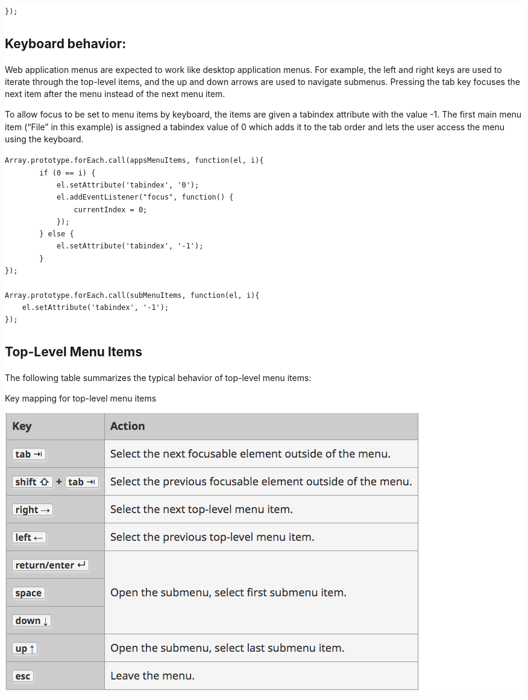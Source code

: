 ```
});

```
## Keyboard behavior:

Web application menus are expected to work like desktop application menus. For example, the left and right keys are used to iterate through the top-level items, and the up and down arrows are used to navigate submenus. Pressing the tab key focuses the next item after the menu instead of the next menu item.

To allow focus to be set to menu items by keyboard, the items are given a tabindex attribute with the value -1. The first main menu item (“File” in this example) is assigned a tabindex value of 0 which adds it to the tab order and lets the user access the menu using the keyboard.

```
Array.prototype.forEach.call(appsMenuItems, function(el, i){
		if (0 == i) {
			el.setAttribute('tabindex', '0');
			el.addEventListener("focus", function() {
				currentIndex = 0;
			});
		} else {
			el.setAttribute('tabindex', '-1');
		}
});

Array.prototype.forEach.call(subMenuItems, function(el, i){
	el.setAttribute('tabindex', '-1');
});

```
## Top-Level Menu Items
The following table summarizes the typical behavior of top-level menu items:

Key mapping for top-level menu items

![](tab.png)
